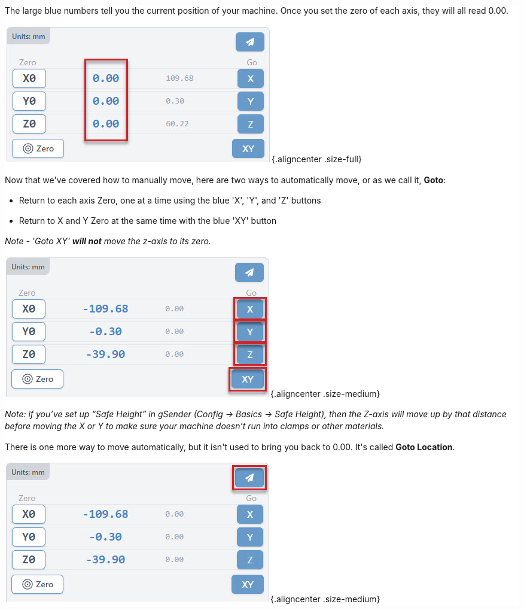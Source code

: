 The large blue numbers tell you the current position of your machine. Once you set the zero of each axis, they will all read 0.00.

![](/_images/_gsender/_using/gs_us_dro_allzeroes.jpg){.aligncenter .size-full}

Now that we've covered how to manually move, here are two ways to automatically move, or as we call it, **Goto**:

- Return to each axis Zero, one at a time using the blue 'X', 'Y', and 'Z' buttons

- Return to X and Y Zero at the same time with the blue 'XY' button

*Note - 'Goto XY' **will not** move the z-axis to its zero.*

![](/_images/_gsender/_using/gs_us_goto.jpg){.aligncenter .size-medium}

*Note: if you’ve set up “Safe Height” in gSender (Config -> Basics -> Safe Height), then the Z-axis will move up by that distance before moving the X or Y to make sure your machine doesn’t run into clamps or other materials.*

There is one more way to move automatically, but it isn't used to bring you back to 0.00. It's called **Goto Location**.

![](/_images/_gsender/_using/gs_us_dro_goto_airplane.jpg){.aligncenter .size-medium}
